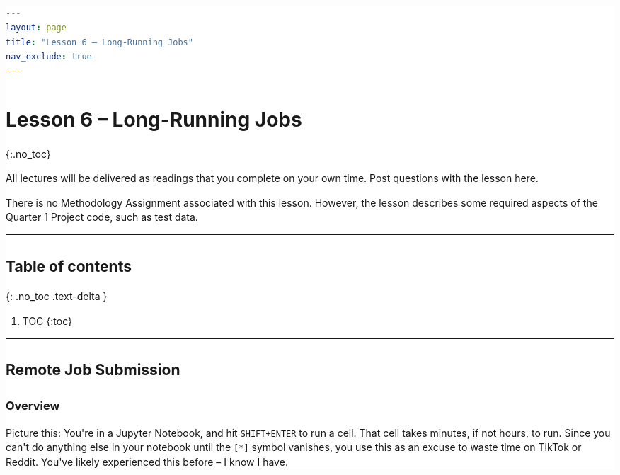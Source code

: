 ```yaml
---
layout: page
title: "Lesson 6 – Long-Running Jobs"
nav_exclude: true
---
```


<script type="text/javascript" async
  src="https://cdnjs.cloudflare.com/ajax/libs/mathjax/2.7.7/MathJax.js?config=TeX-MML-AM_CHTML">
</script>

# Lesson 6 – Long-Running Jobs
{:.no_toc}

All lectures will be delivered as readings that you complete on your own time. Post questions with the lesson [here](https://edstem.org/us/courses/28947/discussion/2106318).

There is no Methodology Assignment associated with this lesson. However, the lesson describes some required aspects of the Quarter 1 Project code, such as [test data](#test-data).

---

## Table of contents
{: .no_toc .text-delta }

1. TOC
{:toc}

---

## Remote Job Submission

### Overview

Picture this: You're in a Jupyter Notebook, and hit `SHIFT+ENTER` to run a cell. That cell takes minutes, if not hours, to run. Since you can't do anything else in your notebook until the `[*]` symbol vanishes, you use this as an excuse to waste time on TikTok or Reddit. You've likely experienced this before – I know I have.

<center>
